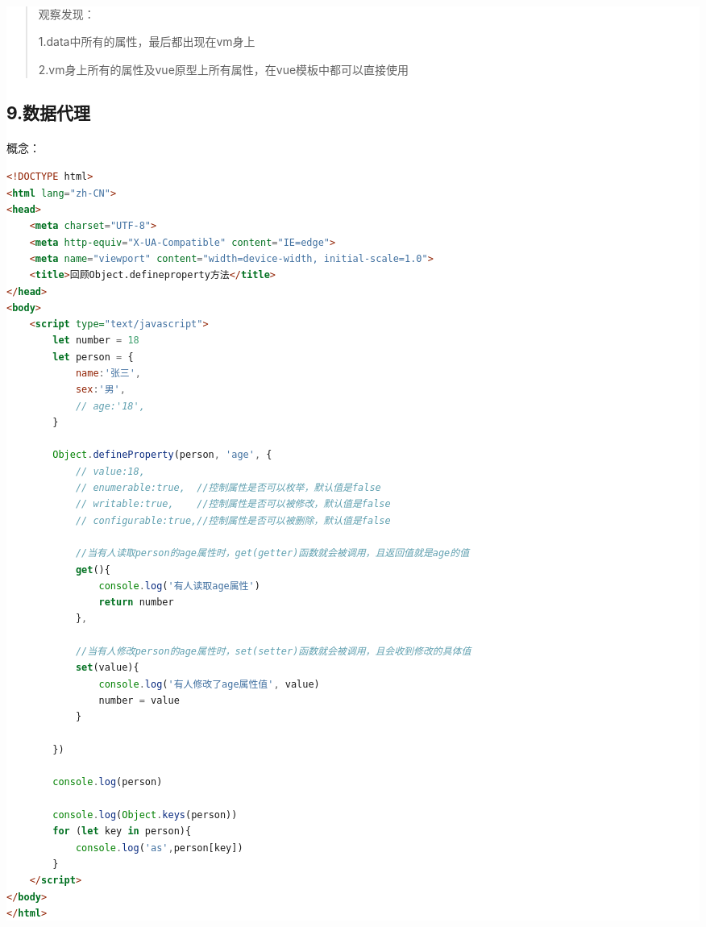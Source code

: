 > 观察发现：
>
> 1.data中所有的属性，最后都出现在vm身上
>
> 2.vm身上所有的属性及vue原型上所有属性，在vue模板中都可以直接使用

## 9.数据代理

概念：

```html
<!DOCTYPE html>
<html lang="zh-CN">
<head>
    <meta charset="UTF-8">
    <meta http-equiv="X-UA-Compatible" content="IE=edge">
    <meta name="viewport" content="width=device-width, initial-scale=1.0">
    <title>回顾Object.defineproperty方法</title>
</head>
<body>
    <script type="text/javascript">
        let number = 18
        let person = {
            name:'张三',
            sex:'男',
            // age:'18',
        }

        Object.defineProperty(person, 'age', {
            // value:18,
            // enumerable:true,  //控制属性是否可以枚举，默认值是false
            // writable:true,    //控制属性是否可以被修改，默认值是false
            // configurable:true,//控制属性是否可以被删除，默认值是false

            //当有人读取person的age属性时，get(getter)函数就会被调用，且返回值就是age的值
            get(){
                console.log('有人读取age属性')
                return number
            },

            //当有人修改person的age属性时，set(setter)函数就会被调用，且会收到修改的具体值
            set(value){
                console.log('有人修改了age属性值', value)
                number = value
            }

        })

        console.log(person)

        console.log(Object.keys(person))
        for (let key in person){
            console.log('as',person[key])
        }
    </script>
</body>
</html>
```
